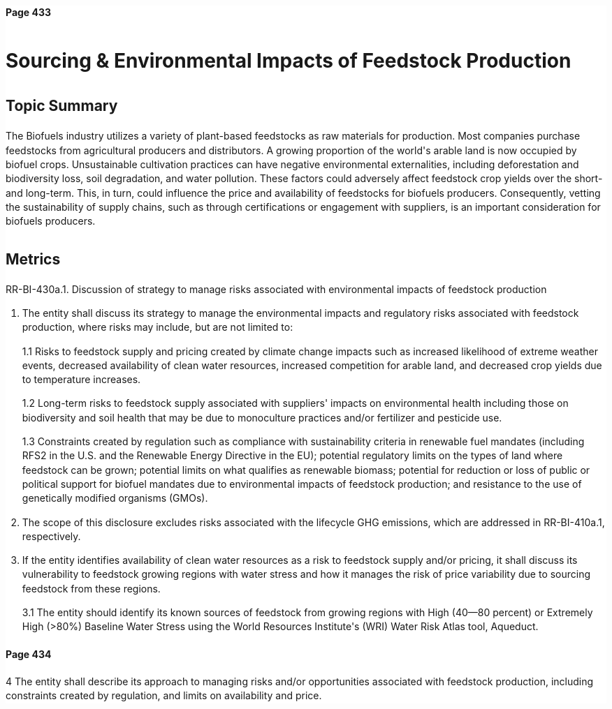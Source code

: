 #### Page 433

# Sourcing & Environmental Impacts of Feedstock Production

## Topic Summary

The Biofuels industry utilizes a variety of plant-based feedstocks as raw materials for production. Most companies purchase feedstocks from agricultural producers and distributors. A growing proportion of the world's arable land is now occupied by biofuel crops. Unsustainable cultivation practices can have negative environmental externalities, including deforestation and biodiversity loss, soil degradation, and water pollution. These factors could adversely affect feedstock crop yields over the short- and long-term. This, in turn, could influence the price and availability of feedstocks for biofuels producers. Consequently, vetting the sustainability of supply chains, such as through certifications or engagement with suppliers, is an important consideration for biofuels producers.

## Metrics

RR-BI-430a.1. Discussion of strategy to manage risks associated with environmental impacts of feedstock production

1. The entity shall discuss its strategy to manage the environmental impacts and regulatory risks associated with feedstock production, where risks may include, but are not limited to:

   1.1 Risks to feedstock supply and pricing created by climate change impacts such as increased likelihood of extreme weather events, decreased availability of clean water resources, increased competition for arable land, and decreased crop yields due to temperature increases.

   1.2 Long-term risks to feedstock supply associated with suppliers' impacts on environmental health including those on biodiversity and soil health that may be due to monoculture practices and/or fertilizer and pesticide use.

   1.3 Constraints created by regulation such as compliance with sustainability criteria in renewable fuel mandates (including RFS2 in the U.S. and the Renewable Energy Directive in the EU); potential regulatory limits on the types of land where feedstock can be grown; potential limits on what qualifies as renewable biomass; potential for reduction or loss of public or political support for biofuel mandates due to environmental impacts of feedstock production; and resistance to the use of genetically modified organisms (GMOs).

2. The scope of this disclosure excludes risks associated with the lifecycle GHG emissions, which are addressed in RR-BI-410a.1, respectively.

3. If the entity identifies availability of clean water resources as a risk to feedstock supply and/or pricing, it shall discuss its vulnerability to feedstock growing regions with water stress and how it manages the risk of price variability due to sourcing feedstock from these regions.

   3.1 The entity should identify its known sources of feedstock from growing regions with High (40—80 percent) or Extremely High (>80%) Baseline Water Stress using the World Resources Institute's (WRI) Water Risk Atlas tool, Aqueduct.

#### Page 434

4 The entity shall describe its approach to managing risks and/or opportunities associated with feedstock production, including constraints created by regulation, and limits on availability and price.

